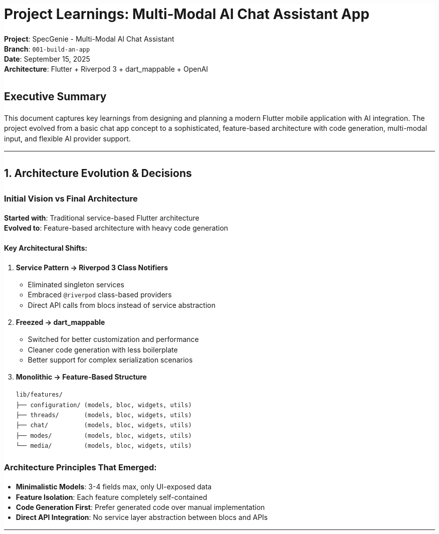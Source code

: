 # Project Learnings: Multi-Modal AI Chat Assistant App

**Project**: SpecGenie - Multi-Modal AI Chat Assistant  
**Branch**: `001-build-an-app`  
**Date**: September 15, 2025  
**Architecture**: Flutter + Riverpod 3 + dart_mappable + OpenAI

## Executive Summary

This document captures key learnings from designing and planning a modern Flutter mobile application with AI integration. The project evolved from a basic chat app concept to a sophisticated, feature-based architecture with code generation, multi-modal input, and flexible AI provider support.

---

## 1. Architecture Evolution & Decisions

### Initial Vision vs Final Architecture

**Started with**: Traditional service-based Flutter architecture  
**Evolved to**: Feature-based architecture with heavy code generation

#### Key Architectural Shifts:
1. **Service Pattern → Riverpod 3 Class Notifiers**
   - Eliminated singleton services
   - Embraced `@riverpod` class-based providers
   - Direct API calls from blocs instead of service abstraction

2. **Freezed → dart_mappable**
   - Switched for better customization and performance
   - Cleaner code generation with less boilerplate
   - Better support for complex serialization scenarios

3. **Monolithic → Feature-Based Structure**
   ```
   lib/features/
   ├── configuration/ (models, bloc, widgets, utils)
   ├── threads/       (models, bloc, widgets, utils)
   ├── chat/          (models, bloc, widgets, utils)
   ├── modes/         (models, bloc, widgets, utils)
   └── media/         (models, bloc, widgets, utils)
   ```

### Architecture Principles That Emerged:
- **Minimalistic Models**: 3-4 fields max, only UI-exposed data
- **Feature Isolation**: Each feature completely self-contained
- **Code Generation First**: Prefer generated code over manual implementation
- **Direct API Integration**: No service layer abstraction between blocs and APIs

---
